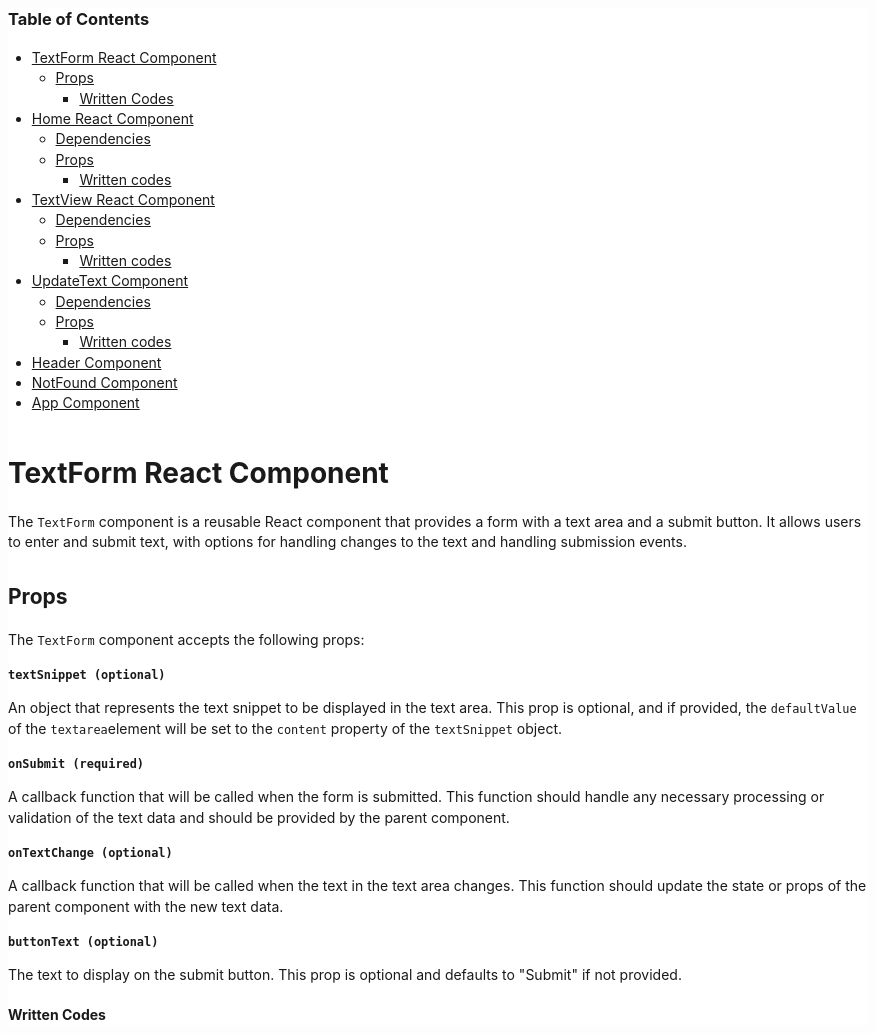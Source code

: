 ### Table of Contents

-   [TextForm React Component](#textform-react-component)
    -   [Props](#props)
        -   [Written Codes](#written-codes)
-   [Home React Component](#home-react-component)
    -   [Dependencies](#dependencies)
    -   [Props](#props-1)
        -   [Written codes](#written-codes-1)
-   [TextView React Component](#textview-react-component)
    -   [Dependencies](#dependencies-1)
    -   [Props](#props-2)
        -   [Written codes](#written-codes-2)
-   [UpdateText Component](#updatetext-component)
    -   [Dependencies](#dependencies-2)
    -   [Props](#props-3)
        -   [Written codes](#written-codes-3)
-   [Header Component](#header-component)
-   [NotFound Component](#notfound-component)
-   [App Component](#app-component)

# TextForm React Component

The `TextForm` component is a reusable React component that provides a form with a text area and a submit button. It allows users to enter and submit text, with options for handling changes to the text and handling submission events.

## Props

The `TextForm` component accepts the following props:

**`textSnippet (optional)`**

An object that represents the text snippet to be displayed in the text area. This prop is optional, and if provided, the `defaultValue` of the `textarea`element will be set to the `content` property of the `textSnippet` object.

**`onSubmit (required)`**

A callback function that will be called when the form is submitted. This function should handle any necessary processing or validation of the text data and should be provided by the parent component.

**`onTextChange (optional)`**

A callback function that will be called when the text in the text area changes. This function should update the state or props of the parent component with the new text data.

**`buttonText (optional)`**

The text to display on the submit button. This prop is optional and defaults to "Submit" if not provided.

#### Written Codes
